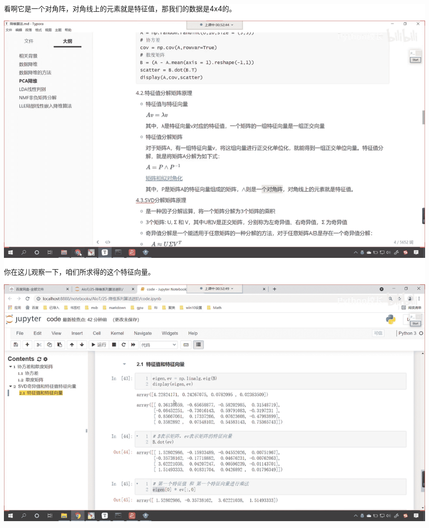 看啊它是一个对角阵，对角线上的元素就是特征值，那我们的数据是4x4的。

![](img/40987d330529cbbb9d45a3b7425969ac_32.png)

你在这儿观察一下，咱们所求得的这个特征向量。

![](img/40987d330529cbbb9d45a3b7425969ac_34.png)

